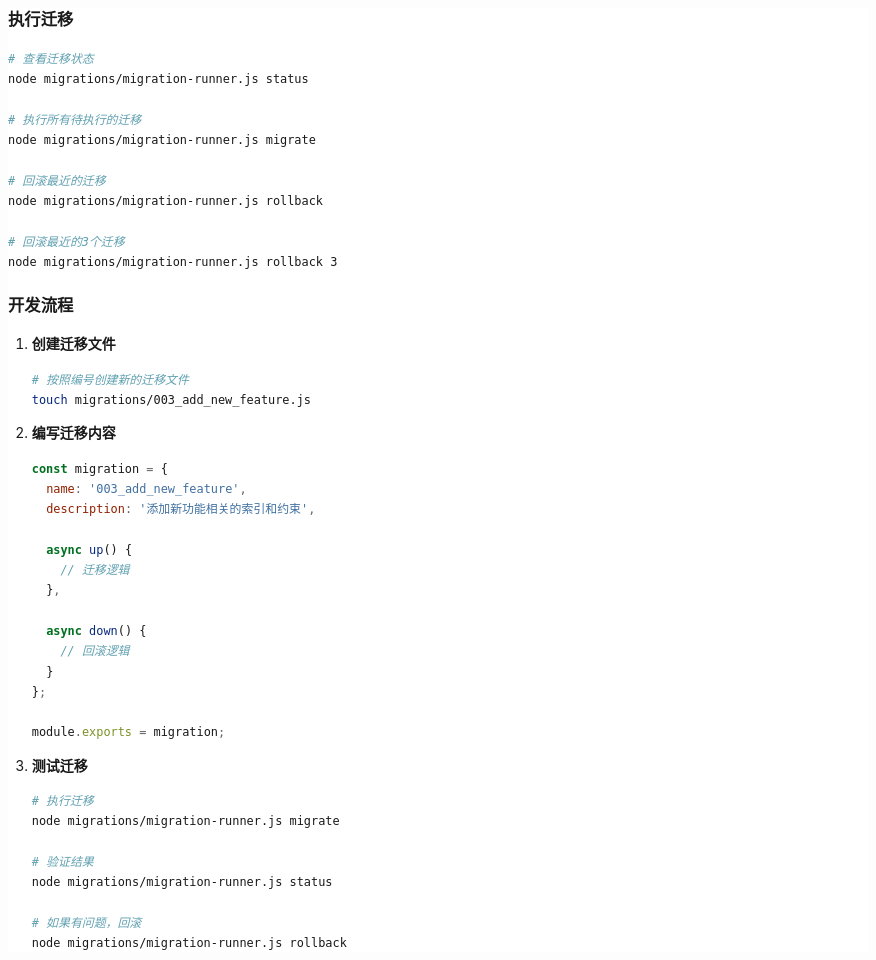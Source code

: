 ### 执行迁移

```bash
# 查看迁移状态
node migrations/migration-runner.js status

# 执行所有待执行的迁移
node migrations/migration-runner.js migrate

# 回滚最近的迁移
node migrations/migration-runner.js rollback

# 回滚最近的3个迁移
node migrations/migration-runner.js rollback 3
```

### 开发流程

1. **创建迁移文件**
   ```bash
   # 按照编号创建新的迁移文件
   touch migrations/003_add_new_feature.js
   ```

2. **编写迁移内容**
   ```javascript
   const migration = {
     name: '003_add_new_feature',
     description: '添加新功能相关的索引和约束',
     
     async up() {
       // 迁移逻辑
     },
     
     async down() {
       // 回滚逻辑
     }
   };
   
   module.exports = migration;
   ```

3. **测试迁移**
   ```bash
   # 执行迁移
   node migrations/migration-runner.js migrate
   
   # 验证结果
   node migrations/migration-runner.js status
   
   # 如果有问题，回滚
   node migrations/migration-runner.js rollback
   ```

